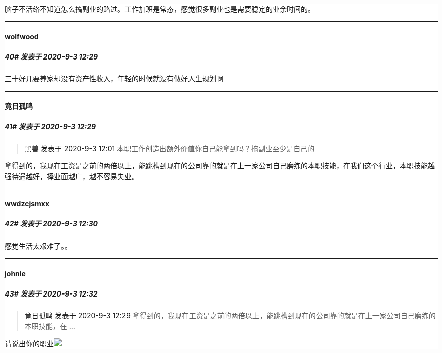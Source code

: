 脑子不活络不知道怎么搞副业的路过。工作加班是常态，感觉很多副业也是需要稳定的业余时间的。







-----

####  wolfwood  
##### 40#       发表于 2020-9-3 12:29




三十好几要养家却没有资产性收入，年轻的时候就没有做好人生规划啊







-----

####  竟日孤鸣  
##### 41#       发表于 2020-9-3 12:29



<blockquote><a href="httphttps://bbs.saraba1st.com/2b/forum.php?mod=redirect&amp;goto=findpost&amp;pid=48628025&amp;ptid=1957938" target="_blank">黑兽 发表于 2020-9-3 12:01</a>
本职工作创造出额外价值你自己能拿到吗？搞副业至少是自己的</blockquote>
拿得到的，我现在工资是之前的两倍以上，能跳槽到现在的公司靠的就是在上一家公司自己磨练的本职技能，在我们这个行业，本职技能越强待遇越好，择业面越广，越不容易失业。







-----

####  wwdzcjsmxx  
##### 42#       发表于 2020-9-3 12:30




感觉生活太艰难了。。







-----

####  johnie  
##### 43#       发表于 2020-9-3 12:32



<blockquote><a href="httphttps://bbs.saraba1st.com/2b/forum.php?mod=redirect&amp;goto=findpost&amp;pid=48628300&amp;ptid=1957938" target="_blank">竟日孤鸣 发表于 2020-9-3 12:29</a>
拿得到的，我现在工资是之前的两倍以上，能跳槽到现在的公司靠的就是在上一家公司自己磨练的本职技能，在 ...</blockquote>
请说出你的职业<img src="https://static.saraba1st.com/image/smiley/face2017/067.png" referrerpolicy="no-referrer">
